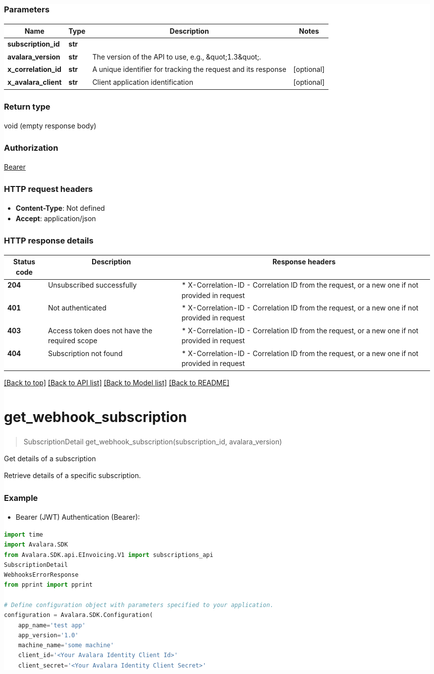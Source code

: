 ### Parameters

Name | Type | Description  | Notes
------------- | ------------- | ------------- | -------------
 **subscription_id** | **str**|  |
 **avalara_version** | **str**| The version of the API to use, e.g., \&quot;1.3\&quot;. |
 **x_correlation_id** | **str**| A unique identifier for tracking the request and its response | [optional]
 **x_avalara_client** | **str**| Client application identification | [optional]

### Return type

void (empty response body)

### Authorization

[Bearer](../README.md#Bearer)

### HTTP request headers

 - **Content-Type**: Not defined
 - **Accept**: application/json


### HTTP response details

| Status code | Description | Response headers |
|-------------|-------------|------------------|
**204** | Unsubscribed successfully |  * X-Correlation-ID - Correlation ID from the request, or a new one if not provided in request <br>  |
**401** | Not authenticated |  * X-Correlation-ID - Correlation ID from the request, or a new one if not provided in request <br>  |
**403** | Access token does not have the required scope |  * X-Correlation-ID - Correlation ID from the request, or a new one if not provided in request <br>  |
**404** | Subscription not found |  * X-Correlation-ID - Correlation ID from the request, or a new one if not provided in request <br>  |

[[Back to top]](#) [[Back to API list]](../../../README.md#documentation-for-api-endpoints) [[Back to Model list]](../../../README.md#documentation-for-models) [[Back to README]](../../../README.md)

# **get_webhook_subscription**
> SubscriptionDetail get_webhook_subscription(subscription_id, avalara_version)

Get details of a subscription

Retrieve details of a specific subscription.

### Example

* Bearer (JWT) Authentication (Bearer):

```python
import time
import Avalara.SDK
from Avalara.SDK.api.EInvoicing.V1 import subscriptions_api
SubscriptionDetail
WebhooksErrorResponse
from pprint import pprint
    
# Define configuration object with parameters specified to your application.
configuration = Avalara.SDK.Configuration(
    app_name='test app'
    app_version='1.0'
    machine_name='some machine'
    client_id='<Your Avalara Identity Client Id>'
    client_secret='<Your Avalara Identity Client Secret>'
```